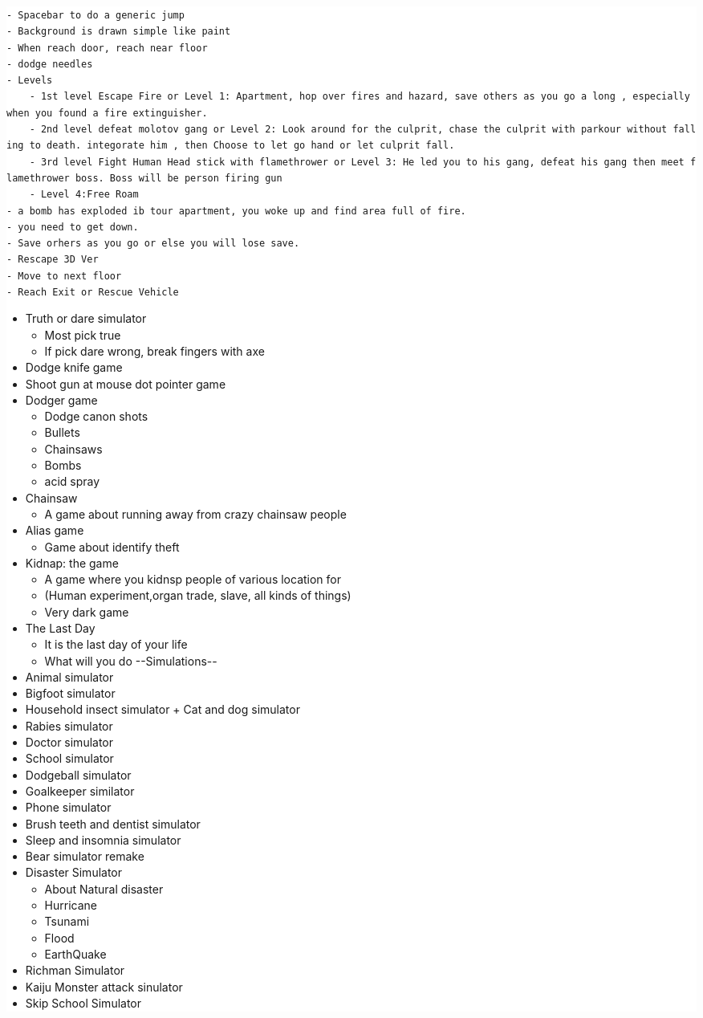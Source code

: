     - Spacebar to do a generic jump
    - Background is drawn simple like paint
    - When reach door, reach near floor
    - dodge needles
    - Levels
        - 1st level Escape Fire or Level 1: Apartment, hop over fires and hazard, save others as you go a long , especially when you found a fire extinguisher.
        - 2nd level defeat molotov gang or Level 2: Look around for the culprit, chase the culprit with parkour without falling to death. integorate him , then Choose to let go hand or let culprit fall.
        - 3rd level Fight Human Head stick with flamethrower or Level 3: He led you to his gang, defeat his gang then meet flamethrower boss. Boss will be person firing gun
        - Level 4:Free Roam
    - a bomb has exploded ib tour apartment, you woke up and find area full of fire.
    - you need to get down.
    - Save orhers as you go or else you will lose save.
    - Rescape 3D Ver
    - Move to next floor
    - Reach Exit or Rescue Vehicle
- Truth or dare simulator
    - Most pick true
    - If pick dare wrong, break fingers with axe
- Dodge knife game
- Shoot gun at mouse dot pointer game
- Dodger game
    - Dodge canon shots
    - Bullets
    - Chainsaws
    - Bombs
    - acid spray
- Chainsaw
    - A game about running away from crazy chainsaw people
- Alias game
    - Game about identify theft
- Kidnap: the game
    - A game where you kidnsp people of various location for
    - (Human experiment,organ trade, slave, all kinds of things)
    - Very dark game
- The Last Day
    - It is the last day of your life
    - What will you do
    --Simulations--
- Animal simulator
- Bigfoot simulator
- Household insect simulator + Cat and dog simulator
- Rabies simulator
- Doctor simulator
- School simulator
- Dodgeball simulator
- Goalkeeper similator
- Phone simulator
- Brush teeth and dentist simulator
- Sleep and insomnia simulator
- Bear simulator remake
- Disaster Simulator
    - About Natural disaster
    - Hurricane
    - Tsunami
    - Flood
    - EarthQuake
- Richman Simulator
- Kaiju Monster attack sinulator
- Skip School Simulator